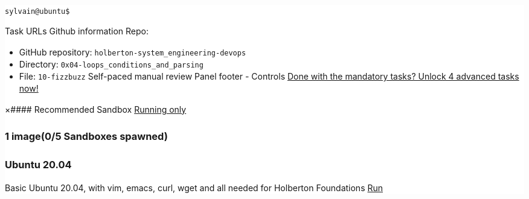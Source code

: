 ```bash
sylvain@ubuntu$ 

```
 Task URLs  Github information Repo:
* GitHub repository:  ` holberton-system_engineering-devops ` 
* Directory:  ` 0x04-loops_conditions_and_parsing ` 
* File:  ` 10-fizzbuzz ` 
 Self-paced manual review  Panel footer - Controls 
[Done with the mandatory tasks? Unlock 4 advanced tasks now!](https://intranet.hbtn.io/projects/251/unlock_optionals) 

×#### Recommended Sandbox
[Running only]() 
### 1 image(0/5 Sandboxes spawned)
### Ubuntu 20.04
Basic Ubuntu 20.04, with vim, emacs, curl, wget and all needed for Holberton Foundations
[Run]() 
